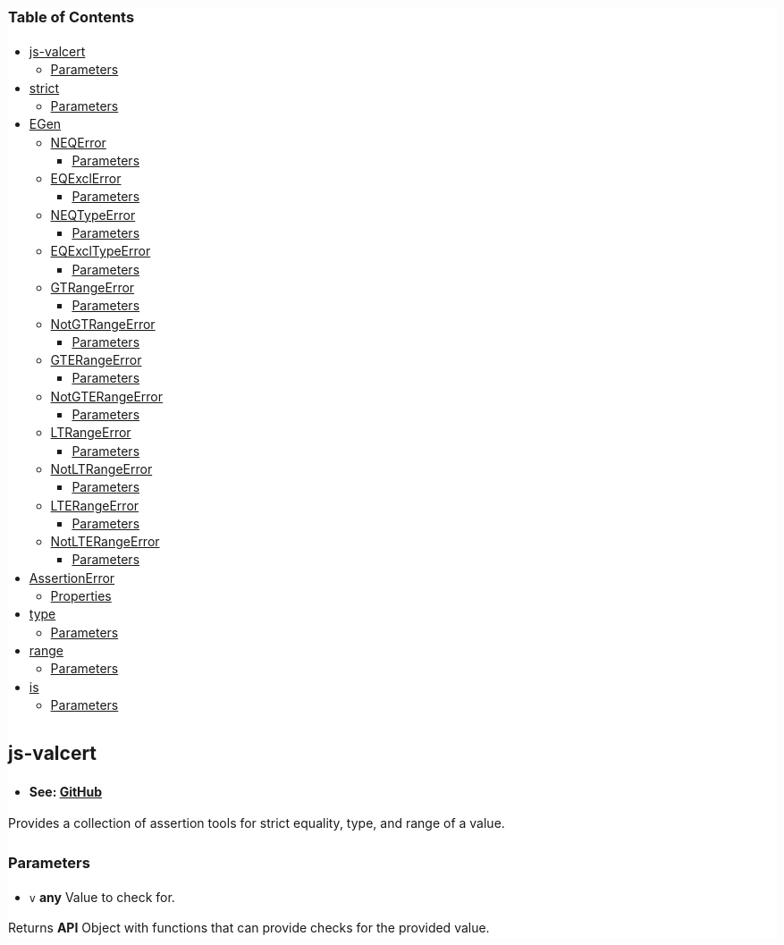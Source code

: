 

### Table of Contents

-   [js-valcert][1]
    -   [Parameters][2]
-   [strict][3]
    -   [Parameters][4]
-   [EGen][5]
    -   [NEQError][6]
        -   [Parameters][7]
    -   [EQExclError][8]
        -   [Parameters][9]
    -   [NEQTypeError][10]
        -   [Parameters][11]
    -   [EQExclTypeError][12]
        -   [Parameters][13]
    -   [GTRangeError][14]
        -   [Parameters][15]
    -   [NotGTRangeError][16]
        -   [Parameters][17]
    -   [GTERangeError][18]
        -   [Parameters][19]
    -   [NotGTERangeError][20]
        -   [Parameters][21]
    -   [LTRangeError][22]
        -   [Parameters][23]
    -   [NotLTRangeError][24]
        -   [Parameters][25]
    -   [LTERangeError][26]
        -   [Parameters][27]
    -   [NotLTERangeError][28]
        -   [Parameters][29]
-   [AssertionError][30]
    -   [Properties][31]
-   [type][32]
    -   [Parameters][33]
-   [range][34]
    -   [Parameters][35]
-   [is][36]
    -   [Parameters][37]

## js-valcert

-   **See: [GitHub][38]**

Provides a collection of assertion tools for strict equality, type, and range of a value.

### Parameters

-   `v` **any** Value to check for.

Returns **API** Object with functions that can provide checks for the provided value.


[1]: #js-valcert
[2]: #parameters
[3]: #strict
[4]: #parameters-1
[5]: #egen
[6]: #neqerror
[7]: #parameters-2
[8]: #eqexclerror
[9]: #parameters-3
[10]: #neqtypeerror
[11]: #parameters-4
[12]: #eqexcltypeerror
[13]: #parameters-5
[14]: #gtrangeerror
[15]: #parameters-6
[16]: #notgtrangeerror
[17]: #parameters-7
[18]: #gterangeerror
[19]: #parameters-8
[20]: #notgterangeerror
[21]: #parameters-9
[22]: #ltrangeerror
[23]: #parameters-10
[24]: #notltrangeerror
[25]: #parameters-11
[26]: #lterangeerror
[27]: #parameters-12
[28]: #notlterangeerror
[29]: #parameters-13
[30]: #assertionerror
[31]: #properties
[32]: #type
[33]: #parameters-14
[34]: #range
[35]: #parameters-15
[36]: #is
[37]: #parameters-16
[38]: http://github.com/jpcx/js-valcert
[39]: https://developer.mozilla.org/docs/Web/JavaScript/Reference/Global_Objects/Boolean
[40]: https://developer.mozilla.org/docs/Web/JavaScript/Reference/Global_Objects/Array
[41]: #assertionerror
[42]: https://developer.mozilla.org/docs/Web/JavaScript/Reference/Global_Objects/undefined
[43]: https://developer.mozilla.org/docs/Web/JavaScript/Reference/Global_Objects/Object
[44]: https://developer.mozilla.org/docs/Web/JavaScript/Reference/Global_Objects/Number
[45]: https://developer.mozilla.org/docs/Web/JavaScript/Reference/Global_Objects/Error
[46]: https://developer.mozilla.org/docs/Web/JavaScript/Reference/Global_Objects/TypeError